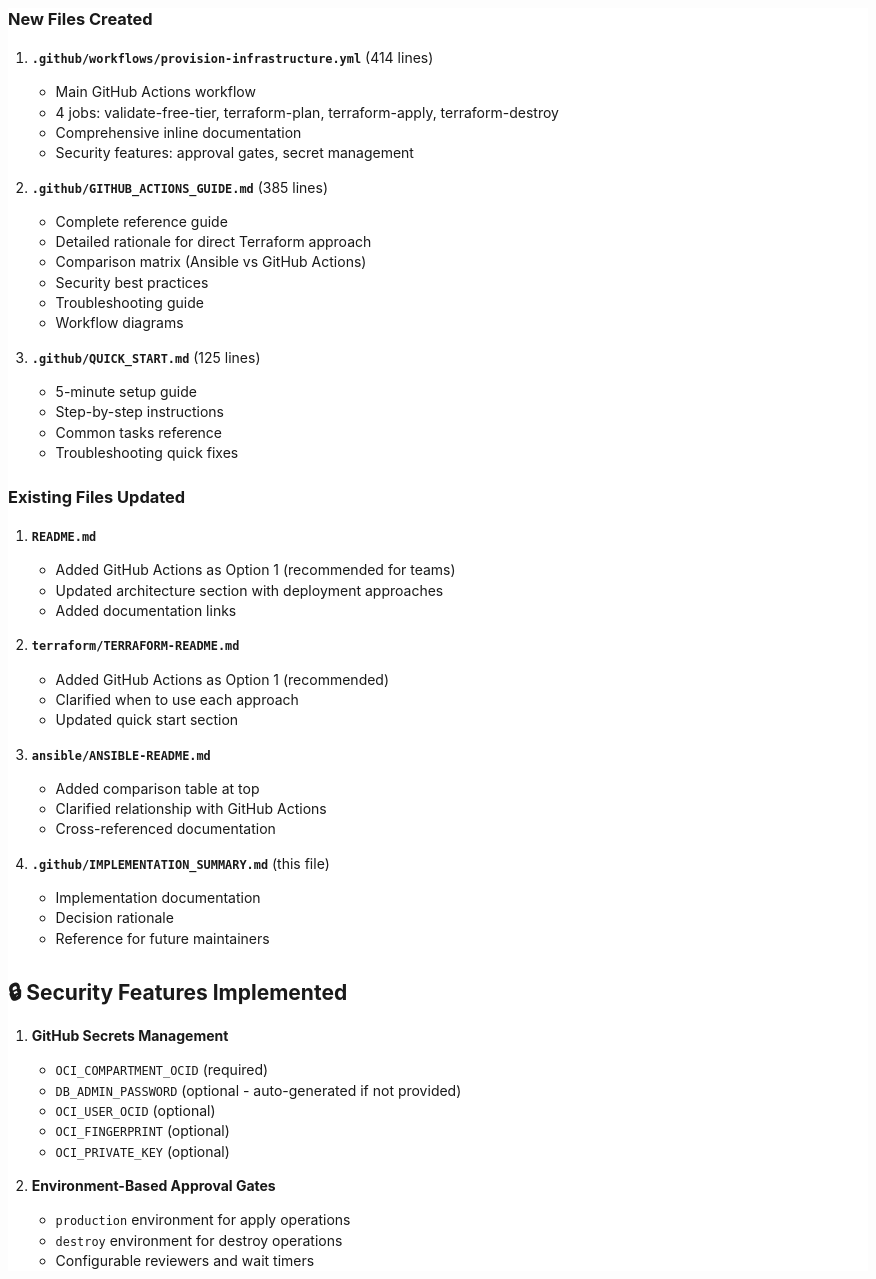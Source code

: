 ### New Files Created

1. **`.github/workflows/provision-infrastructure.yml`** (414 lines)
   - Main GitHub Actions workflow
   - 4 jobs: validate-free-tier, terraform-plan, terraform-apply, terraform-destroy
   - Comprehensive inline documentation
   - Security features: approval gates, secret management

2. **`.github/GITHUB_ACTIONS_GUIDE.md`** (385 lines)
   - Complete reference guide
   - Detailed rationale for direct Terraform approach
   - Comparison matrix (Ansible vs GitHub Actions)
   - Security best practices
   - Troubleshooting guide
   - Workflow diagrams

3. **`.github/QUICK_START.md`** (125 lines)
   - 5-minute setup guide
   - Step-by-step instructions
   - Common tasks reference
   - Troubleshooting quick fixes

### Existing Files Updated

1. **`README.md`**
   - Added GitHub Actions as Option 1 (recommended for teams)
   - Updated architecture section with deployment approaches
   - Added documentation links

2. **`terraform/TERRAFORM-README.md`**
   - Added GitHub Actions as Option 1 (recommended)
   - Clarified when to use each approach
   - Updated quick start section

3. **`ansible/ANSIBLE-README.md`**
   - Added comparison table at top
   - Clarified relationship with GitHub Actions
   - Cross-referenced documentation

4. **`.github/IMPLEMENTATION_SUMMARY.md`** (this file)
   - Implementation documentation
   - Decision rationale
   - Reference for future maintainers

## 🔒 Security Features Implemented

1. **GitHub Secrets Management**
   - `OCI_COMPARTMENT_OCID` (required)
   - `DB_ADMIN_PASSWORD` (optional - auto-generated if not provided)
   - `OCI_USER_OCID` (optional)
   - `OCI_FINGERPRINT` (optional)
   - `OCI_PRIVATE_KEY` (optional)

2. **Environment-Based Approval Gates**
   - `production` environment for apply operations
   - `destroy` environment for destroy operations
   - Configurable reviewers and wait timers
